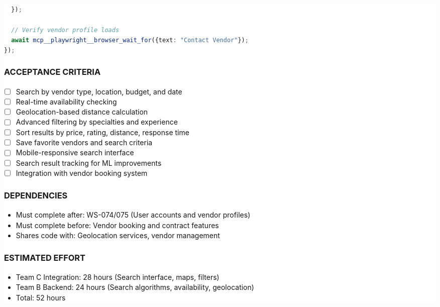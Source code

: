 ```typescript
  });
  
  // Verify vendor profile loads
  await mcp__playwright__browser_wait_for({text: "Contact Vendor"});
});
```

### ACCEPTANCE CRITERIA
- [ ] Search by vendor type, location, budget, and date
- [ ] Real-time availability checking
- [ ] Geolocation-based distance calculation
- [ ] Advanced filtering by specialties and experience
- [ ] Sort results by price, rating, distance, response time
- [ ] Save favorite vendors and search criteria
- [ ] Mobile-responsive search interface
- [ ] Search result tracking for ML improvements
- [ ] Integration with vendor booking system

### DEPENDENCIES
- Must complete after: WS-074/075 (User accounts and vendor profiles)
- Must complete before: Vendor booking and contract features
- Shares code with: Geolocation services, vendor management

### ESTIMATED EFFORT
- Team C Integration: 28 hours (Search interface, maps, filters)
- Team B Backend: 24 hours (Search algorithms, availability, geolocation)
- Total: 52 hours